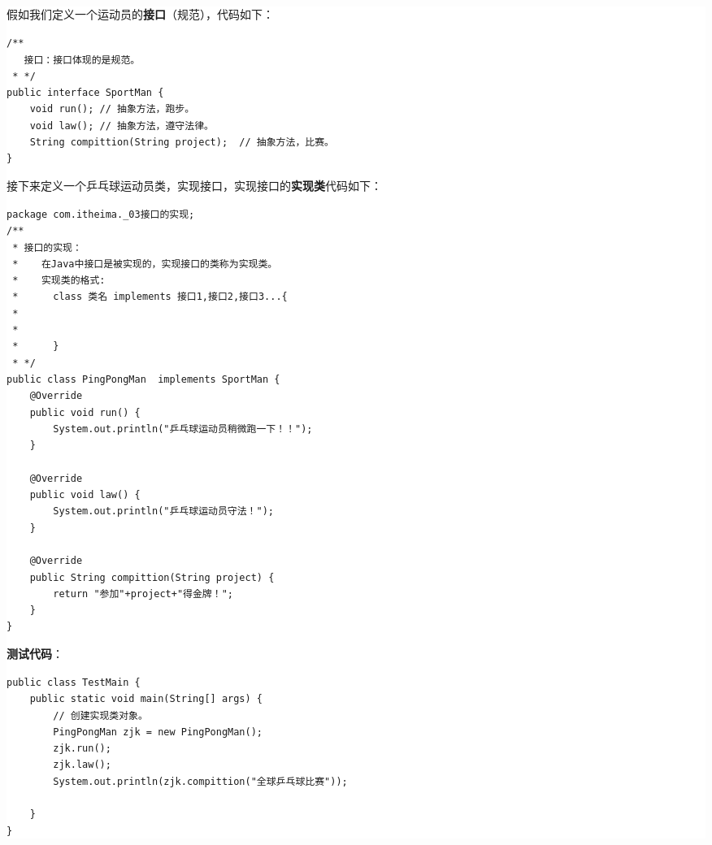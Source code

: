 假如我们定义一个运动员的**接口**（规范），代码如下：

```
/**
   接口：接口体现的是规范。
 * */
public interface SportMan {
    void run(); // 抽象方法，跑步。
    void law(); // 抽象方法，遵守法律。
    String compittion(String project);  // 抽象方法，比赛。
}

```

接下来定义一个乒乓球运动员类，实现接口，实现接口的**实现类**代码如下：

```
package com.itheima._03接口的实现;
/**
 * 接口的实现：
 *    在Java中接口是被实现的，实现接口的类称为实现类。
 *    实现类的格式:
 *      class 类名 implements 接口1,接口2,接口3...{
 *
 *
 *      }
 * */
public class PingPongMan  implements SportMan {
    @Override
    public void run() {
        System.out.println("乒乓球运动员稍微跑一下！！");
    }

    @Override
    public void law() {
        System.out.println("乒乓球运动员守法！");
    }

    @Override
    public String compittion(String project) {
        return "参加"+project+"得金牌！";
    }
}

```

**测试代码**：

```
public class TestMain {
    public static void main(String[] args) {
        // 创建实现类对象。
        PingPongMan zjk = new PingPongMan();
        zjk.run();
        zjk.law();
        System.out.println(zjk.compittion("全球乒乓球比赛"));

    }
}

```
